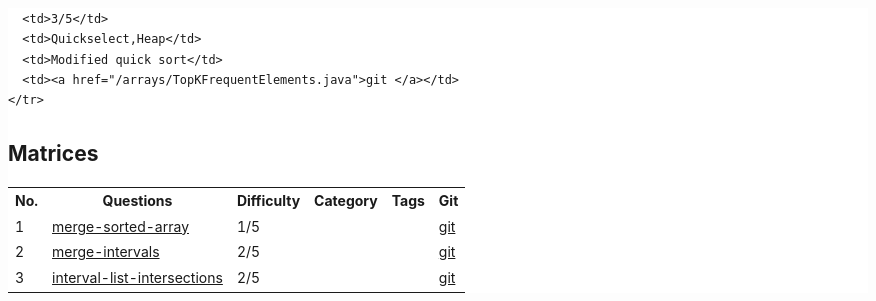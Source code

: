       <td>3/5</td>
      <td>Quickselect,Heap</td>
      <td>Modified quick sort</td>
      <td><a href="/arrays/TopKFrequentElements.java">git </a></td>
    </tr>
</table>
</div>

<div class="container" id="matrix">
  <h2>Matrices</h2>
  <table>
      <tr>
        <th>No.</th>
        <th>Questions</th>
        <th>Difficulty</th>
        <th>Category</th>
        <th>Tags</th>
        <th>Git </th>
      </tr>
      <tr>
        <td>1</td>
        <td>
          <a href="https://leetcode.com/problems/merge-sorted-array/">merge-sorted-array</a>
        </td>
        <td>1/5</td>
        <td></td>
        <td></td>
        <td><a href="/matrices/MergeSortedArray.java">git </a></td>
      </tr>  
      <tr>
        <td>2</td>
        <td>
          <a href="https://leetcode.com/problems/merge-intervals/submissions/1572804849/">merge-intervals</a>
        </td>
        <td>2/5</td>
        <td></td>
        <td></td>
        <td><a href="/matrices/MergeIntervals.java">git </a></td>
      </tr>  
      <tr>
        <td>3</td>
        <td>
          <a href="https://leetcode.com/problems/interval-list-intersections/submissions/1572808494/">interval-list-intersections</a>
        </td>
        <td>2/5</td>
        <td></td>
        <td></td>
        <td><a href="/matrices/IntervalListIntersections.java">git </a></td>
      </tr>      
  </table>
</div>
